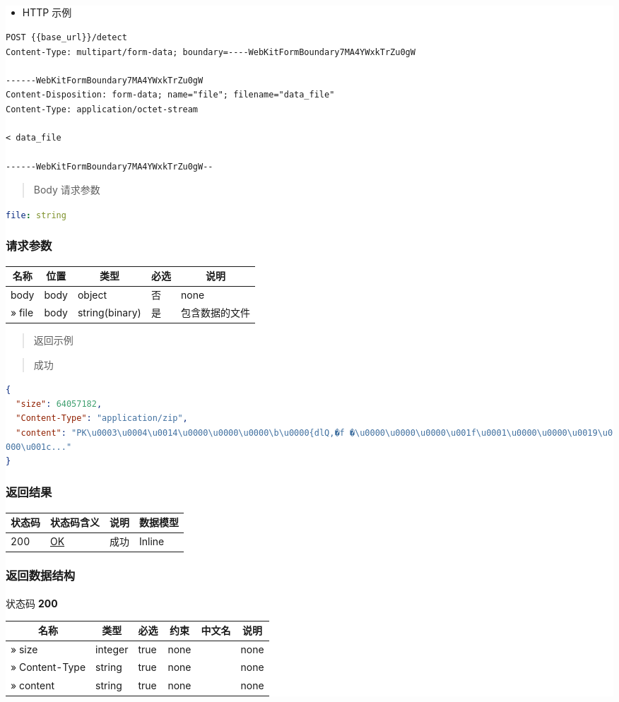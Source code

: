 - HTTP 示例

```http
POST {{base_url}}/detect
Content-Type: multipart/form-data; boundary=----WebKitFormBoundary7MA4YWxkTrZu0gW

------WebKitFormBoundary7MA4YWxkTrZu0gW
Content-Disposition: form-data; name="file"; filename="data_file"
Content-Type: application/octet-stream

< data_file

------WebKitFormBoundary7MA4YWxkTrZu0gW--
```

> Body 请求参数

```yaml
file: string

```

### 请求参数

|名称|位置|类型|必选|说明|
|---|---|---|---|---|
|body|body|object| 否 |none|
|» file|body|string(binary)| 是 |包含数据的文件|

> 返回示例

> 成功

```json
{
  "size": 64057182,
  "Content-Type": "application/zip",
  "content": "PK\u0003\u0004\u0014\u0000\u0000\u0000\b\u0000{dlQ,�f �\u0000\u0000\u0000\u001f\u0001\u0000\u0000\u0019\u0000\u001c..."
}
```

### 返回结果

|状态码|状态码含义|说明|数据模型|
|---|---|---|---|
|200|[OK](https://tools.ietf.org/html/rfc7231#section-6.3.1)|成功|Inline|

### 返回数据结构

状态码 **200**

|名称|类型|必选|约束|中文名|说明|
|---|---|---|---|---|---|
|» size|integer|true|none||none|
|» Content-Type|string|true|none||none|
|» content|string|true|none||none|
